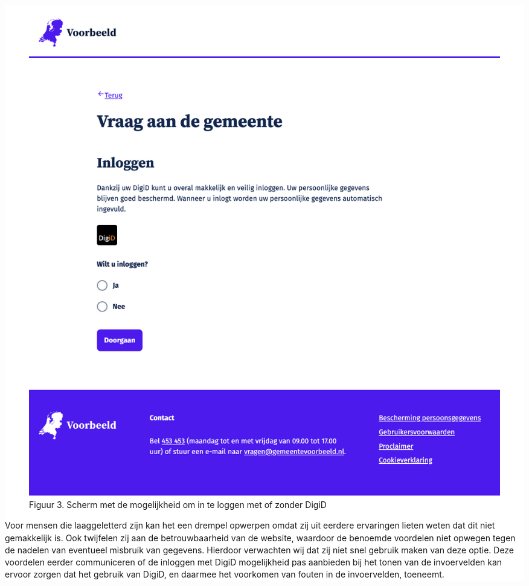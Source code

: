<figure>
    <img src="https://raw.githubusercontent.com/nl-design-system/gebruikersonderzoeken/assets/vng-online-formulieren__inloggen.png"/>
    <figcaption>Figuur 3. Scherm met de mogelijkheid om in te loggen met of zonder DigiD</figcaption>
</figure>

Voor mensen die laaggeletterd zijn kan het een drempel opwerpen omdat zij uit eerdere ervaringen lieten weten dat dit niet gemakkelijk is. Ook twijfelen zij aan de betrouwbaarheid van de website, waardoor de benoemde voordelen niet opwegen tegen de nadelen van eventueel misbruik van gegevens. Hierdoor verwachten wij dat zij niet snel gebruik maken van deze optie. Deze voordelen eerder communiceren of de inloggen met DigiD mogelijkheid pas aanbieden bij het tonen van de invoervelden kan ervoor zorgen dat het gebruik van DigiD, en daarmee het voorkomen van fouten in de invoervelden, toeneemt.
